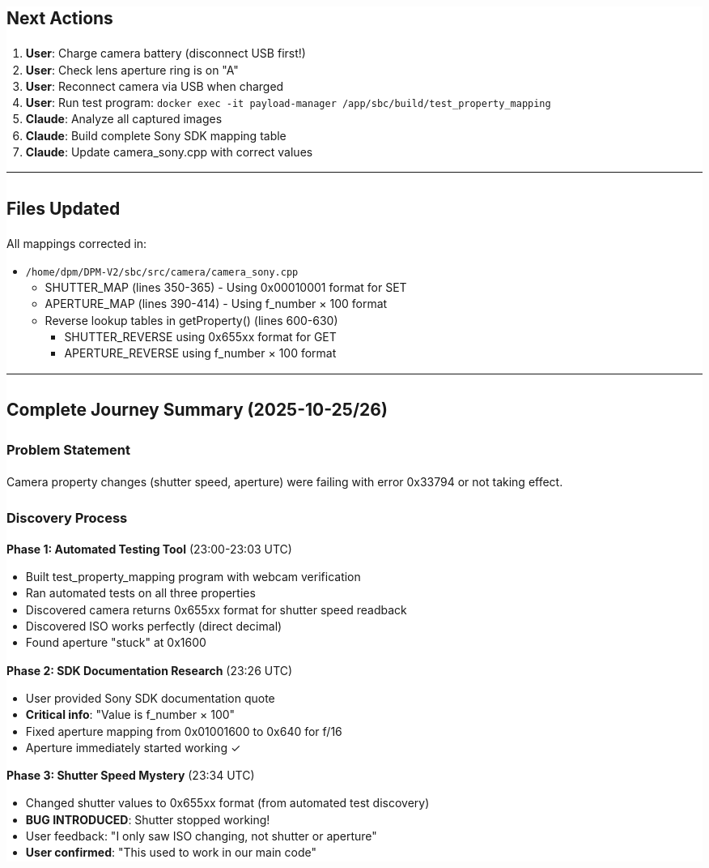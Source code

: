 
## Next Actions

1. **User**: Charge camera battery (disconnect USB first!)
2. **User**: Check lens aperture ring is on "A"
3. **User**: Reconnect camera via USB when charged
4. **User**: Run test program: `docker exec -it payload-manager /app/sbc/build/test_property_mapping`
5. **Claude**: Analyze all captured images
6. **Claude**: Build complete Sony SDK mapping table
7. **Claude**: Update camera_sony.cpp with correct values

---

## Files Updated

All mappings corrected in:
- `/home/dpm/DPM-V2/sbc/src/camera/camera_sony.cpp`
  - SHUTTER_MAP (lines 350-365) - Using 0x00010001 format for SET
  - APERTURE_MAP (lines 390-414) - Using f_number × 100 format
  - Reverse lookup tables in getProperty() (lines 600-630)
    - SHUTTER_REVERSE using 0x655xx format for GET
    - APERTURE_REVERSE using f_number × 100 format

---

## Complete Journey Summary (2025-10-25/26)

### Problem Statement
Camera property changes (shutter speed, aperture) were failing with error 0x33794 or not taking effect.

### Discovery Process

**Phase 1: Automated Testing Tool** (23:00-23:03 UTC)
- Built test_property_mapping program with webcam verification
- Ran automated tests on all three properties
- Discovered camera returns 0x655xx format for shutter speed readback
- Discovered ISO works perfectly (direct decimal)
- Found aperture "stuck" at 0x1600

**Phase 2: SDK Documentation Research** (23:26 UTC)
- User provided Sony SDK documentation quote
- **Critical info**: "Value is f_number × 100"
- Fixed aperture mapping from 0x01001600 to 0x640 for f/16
- Aperture immediately started working ✓

**Phase 3: Shutter Speed Mystery** (23:34 UTC)
- Changed shutter values to 0x655xx format (from automated test discovery)
- **BUG INTRODUCED**: Shutter stopped working!
- User feedback: "I only saw ISO changing, not shutter or aperture"
- **User confirmed**: "This used to work in our main code"
